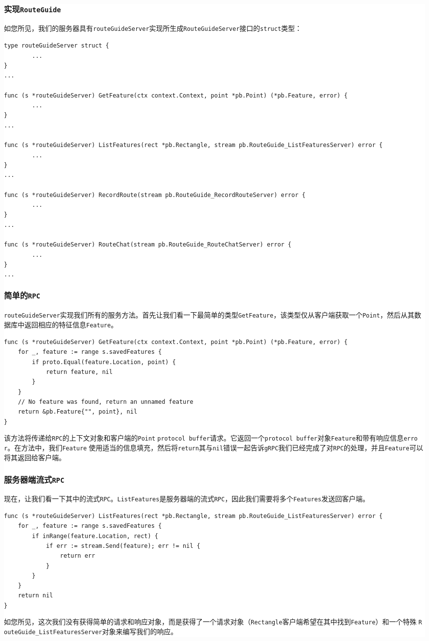 ### 实现`RouteGuide`
如您所见，我们的服务器具有`routeGuideServer`实现所生成`RouteGuideServer`接口的`struct`类型：
```Golang
type routeGuideServer struct {
        ...
}
...

func (s *routeGuideServer) GetFeature(ctx context.Context, point *pb.Point) (*pb.Feature, error) {
        ...
}
...

func (s *routeGuideServer) ListFeatures(rect *pb.Rectangle, stream pb.RouteGuide_ListFeaturesServer) error {
        ...
}
...

func (s *routeGuideServer) RecordRoute(stream pb.RouteGuide_RecordRouteServer) error {
        ...
}
...

func (s *routeGuideServer) RouteChat(stream pb.RouteGuide_RouteChatServer) error {
        ...
}
...
```

### 简单的`RPC`
`routeGuideServer`实现我们所有的服务方法。首先让我们看一下最简单的类型`GetFeature`，该类型仅从客户端获取一个`Point`，然后从其数据库中返回相应的特征信息`Feature`。
```Golang
func (s *routeGuideServer) GetFeature(ctx context.Context, point *pb.Point) (*pb.Feature, error) {
	for _, feature := range s.savedFeatures {
		if proto.Equal(feature.Location, point) {
			return feature, nil
		}
	}
	// No feature was found, return an unnamed feature
	return &pb.Feature{"", point}, nil
}
```
该方法将传递给`RPC`的上下文对象和客户端的`Point` `protocol buffer`请求。它返回一个`protocol buffer`对象`Feature`和带有响应信息`error`。在方法中，我们`Feature` 使用适当的信息填充，然后将`return`其与`nil`错误一起告诉`gRPC`我们已经完成了对`RPC`的处理，并且`Feature`可以将其返回给客户端。

### 服务器端流式`RPC`
现在，让我们看一下其中的流式`RPC`。`ListFeatures`是服务器端的流式`RPC`，因此我们需要将多个`Features`发送回客户端。
```Golang
func (s *routeGuideServer) ListFeatures(rect *pb.Rectangle, stream pb.RouteGuide_ListFeaturesServer) error {
	for _, feature := range s.savedFeatures {
		if inRange(feature.Location, rect) {
			if err := stream.Send(feature); err != nil {
				return err
			}
		}
	}
	return nil
}
```
如您所见，这次我们没有获得简单的请求和响应对象，而是获得了一个请求对象（`Rectangle`客户端希望在其中找到`Feature`）和一个特殊 `RouteGuide_ListFeaturesServer`对象来编写我们的响应。